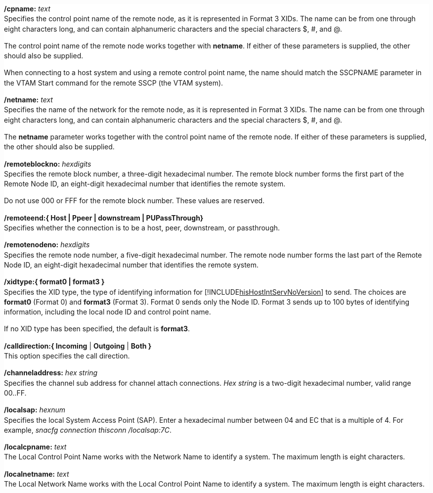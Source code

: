  **/cpname:** *text*  
 Specifies the control point name of the remote node, as it is represented in Format 3 XIDs. The name can be from one through eight characters long, and can contain alphanumeric characters and the special characters $, #, and @.  
  
 The control point name of the remote node works together with **netname**. If either of these parameters is supplied, the other should also be supplied.  
  
 When connecting to a host system and using a remote control point name, the name should match the SSCPNAME parameter in the VTAM Start command for the remote SSCP (the VTAM system).  
  
 **/netname:** *text*  
 Specifies the name of the network for the remote node, as it is represented in Format 3 XIDs. The name can be from one through eight characters long, and can contain alphanumeric characters and the special characters $, #, and @.  
  
 The **netname** parameter works together with the control point name of the remote node. If either of these parameters is supplied, the other should also be supplied.  
  
 **/remoteblockno:** *hexdigits*  
 Specifies the remote block number, a three-digit hexadecimal number. The remote block number forms the first part of the Remote Node ID, an eight-digit hexadecimal number that identifies the remote system.  
  
 Do not use 000 or FFF for the remote block number. These values are reserved.  
  
 **/remoteend:{ Host &#124; Ppeer &#124; downstream &#124; PUPassThrough}**  
 Specifies whether the connection is to be a host, peer, downstream, or passthrough.  
  
 **/remotenodeno:** *hexdigits*  
 Specifies the remote node number, a five-digit hexadecimal number. The remote node number forms the last part of the Remote Node ID, an eight-digit hexadecimal number that identifies the remote system.  
  
 **/xidtype:{ format0 &#124; format3 }**  
 Specifies the XID type, the type of identifying information for [!INCLUDE[hisHostIntServNoVersion](../core/includes/hishostintservnoversion-md.md)] to send. The choices are **format0** (Format 0) and **format3** (Format 3). Format 0 sends only the Node ID. Format 3 sends up to 100 bytes of identifying information, including the local node ID and control point name.  
  
 If no XID type has been specified, the default is **format3**.  
  
 **/calldirection:{ Incoming** &#124;  **Outgoing** &#124;  **Both }**  
 This option specifies the call direction.  
  
 **/channeladdress:** *hex string*  
 Specifies the channel sub address for channel attach connections. *Hex string* is a two-digit hexadecimal number, valid range 00..FF.  
  
 **/localsap:** *hexnum*  
 Specifies the local System Access Point (SAP). Enter a hexadecimal number between 04 and EC that is a multiple of 4. For example, *snacfg connection thisconn /localsap:7C*.  
  
 **/localcpname:** *text*  
 The Local Control Point Name works with the Network Name to identify a system. The maximum length is eight characters.  
  
 **/localnetname:** *text*  
 The Local Network Name works with the Local Control Point Name to identify a system. The maximum length is eight characters.  
  